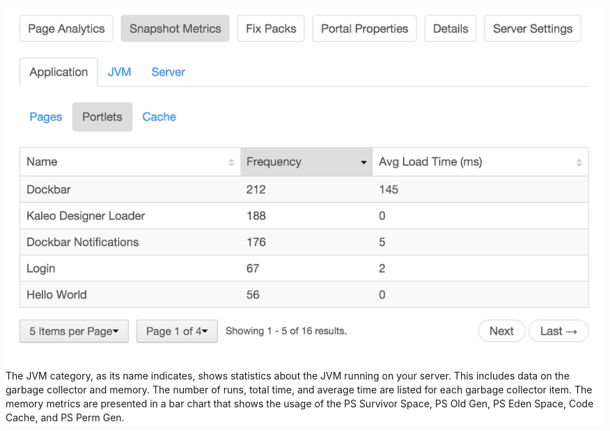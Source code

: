 ![Figure 11: The LCS application metrics show portlet performance statistics, like frequency of use and average load time.](../../images-dxp/lcs-server-metrics-application-portlets.png)

The JVM category, as its name indicates, shows statistics about the JVM running 
on your server. This includes data on the garbage collector and memory. The 
number of runs, total time, and average time are listed for each garbage 
collector item. The memory metrics are presented in a bar chart that shows the 
usage of the PS Survivor Space, PS Old Gen, PS Eden Space, Code Cache, and PS 
Perm Gen.

